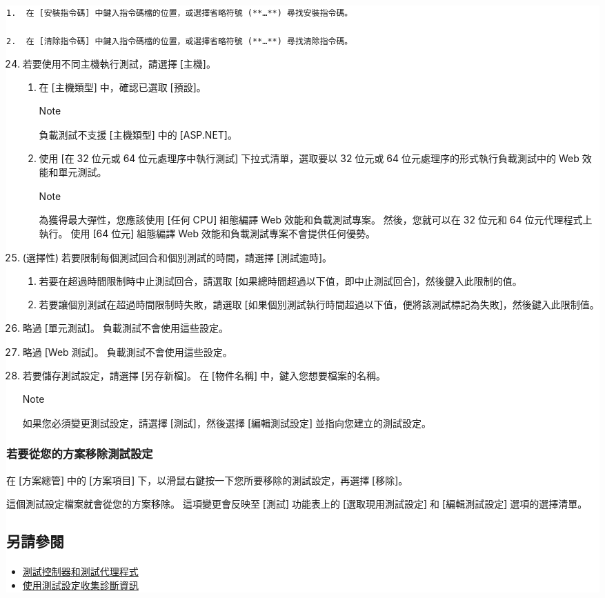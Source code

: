     1.  在 [安裝指令碼] 中鍵入指令碼檔的位置，或選擇省略符號 (**…**) 尋找安裝指令碼。

    2.  在 [清除指令碼] 中鍵入指令碼檔的位置，或選擇省略符號 (**…**) 尋找清除指令碼。

24. 若要使用不同主機執行測試，請選擇 [主機]。

    1.  在 [主機類型] 中，確認已選取 [預設]。

        > [!NOTE]
        > 負載測試不支援 [主機類型] 中的 [ASP.NET]。

    2.  使用 [在 32 位元或 64 位元處理序中執行測試] 下拉式清單，選取要以 32 位元或 64 位元處理序的形式執行負載測試中的 Web 效能和單元測試。

        > [!NOTE]
        > 為獲得最大彈性，您應該使用 [任何 CPU] 組態編譯 Web 效能和負載測試專案。 然後，您就可以在 32 位元和 64 位元代理程式上執行。 使用 [64 位元] 組態編譯 Web 效能和負載測試專案不會提供任何優勢。

25. (選擇性) 若要限制每個測試回合和個別測試的時間，請選擇 [測試逾時]。

    1.  若要在超過時間限制時中止測試回合，請選取 [如果總時間超過以下值，即中止測試回合]，然後鍵入此限制的值。

    2.  若要讓個別測試在超過時間限制時失敗，請選取 [如果個別測試執行時間超過以下值，便將該測試標記為失敗]，然後鍵入此限制值。

26. 略過 [單元測試]。 負載測試不會使用這些設定。

27. 略過 [Web 測試]。 負載測試不會使用這些設定。

28. 若要儲存測試設定，請選擇 [另存新檔]。 在 [物件名稱] 中，鍵入您想要檔案的名稱。

    > [!NOTE]
    > 如果您必須變更測試設定，請選擇 [測試]，然後選擇 [編輯測試設定] 並指向您建立的測試設定。

### <a name="to-remove-a-test-settings-from-your-solution"></a>若要從您的方案移除測試設定

在 [方案總管] 中的 [方案項目] 下，以滑鼠右鍵按一下您所要移除的測試設定，再選擇 [移除]。

這個測試設定檔案就會從您的方案移除。 這項變更會反映至 [測試] 功能表上的 [選取現用測試設定] 和 [編輯測試設定] 選項的選擇清單。

## <a name="see-also"></a>另請參閱

- [測試控制器和測試代理程式](configure-test-agents-and-controllers-for-load-tests.md)
- [使用測試設定收集診斷資訊](../test/collect-diagnostic-information-using-test-settings.md)